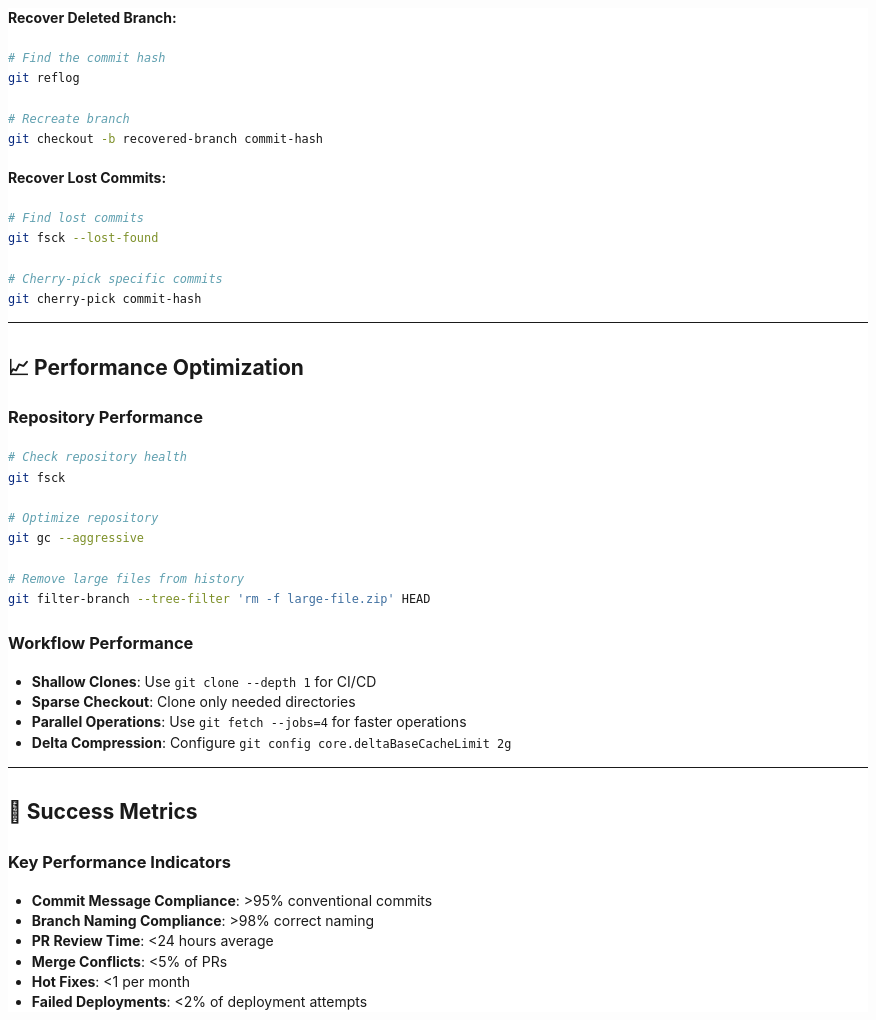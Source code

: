 #### **Recover Deleted Branch**:
```bash
# Find the commit hash
git reflog

# Recreate branch
git checkout -b recovered-branch commit-hash
```

#### **Recover Lost Commits**:
```bash
# Find lost commits
git fsck --lost-found

# Cherry-pick specific commits
git cherry-pick commit-hash
```

---

## 📈 Performance Optimization

### Repository Performance

```bash
# Check repository health
git fsck

# Optimize repository
git gc --aggressive

# Remove large files from history
git filter-branch --tree-filter 'rm -f large-file.zip' HEAD
```

### Workflow Performance

- **Shallow Clones**: Use `git clone --depth 1` for CI/CD
- **Sparse Checkout**: Clone only needed directories
- **Parallel Operations**: Use `git fetch --jobs=4` for faster operations
- **Delta Compression**: Configure `git config core.deltaBaseCacheLimit 2g`

---

## 🎯 Success Metrics

### Key Performance Indicators

- **Commit Message Compliance**: >95% conventional commits
- **Branch Naming Compliance**: >98% correct naming
- **PR Review Time**: <24 hours average
- **Merge Conflicts**: <5% of PRs
- **Hot Fixes**: <1 per month
- **Failed Deployments**: <2% of deployment attempts
